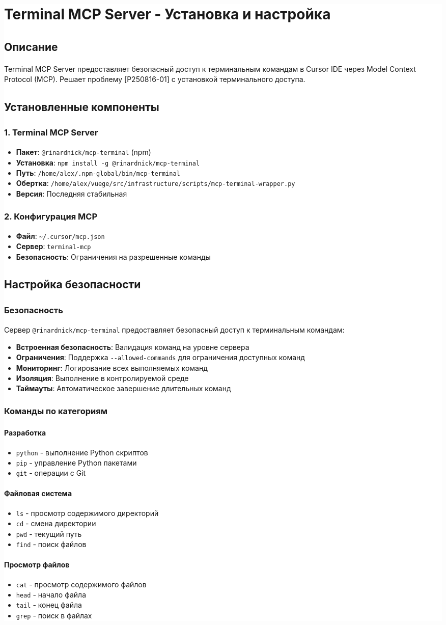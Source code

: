 # Terminal MCP Server - Установка и настройка

## Описание
Terminal MCP Server предоставляет безопасный доступ к терминальным командам в Cursor IDE через Model Context Protocol (MCP). Решает проблему [P250816-01] с установкой терминального доступа.

## Установленные компоненты

### 1. Terminal MCP Server
- **Пакет**: `@rinardnick/mcp-terminal` (npm)
- **Установка**: `npm install -g @rinardnick/mcp-terminal`
- **Путь**: `/home/alex/.npm-global/bin/mcp-terminal`
- **Обертка**: `/home/alex/vuege/src/infrastructure/scripts/mcp-terminal-wrapper.py`
- **Версия**: Последняя стабильная

### 2. Конфигурация MCP
- **Файл**: `~/.cursor/mcp.json`
- **Сервер**: `terminal-mcp`
- **Безопасность**: Ограничения на разрешенные команды

## Настройка безопасности

### Безопасность
Сервер `@rinardnick/mcp-terminal` предоставляет безопасный доступ к терминальным командам:

- **Встроенная безопасность**: Валидация команд на уровне сервера
- **Ограничения**: Поддержка `--allowed-commands` для ограничения доступных команд
- **Мониторинг**: Логирование всех выполняемых команд
- **Изоляция**: Выполнение в контролируемой среде
- **Таймауты**: Автоматическое завершение длительных команд

### Команды по категориям

#### Разработка
- `python` - выполнение Python скриптов
- `pip` - управление Python пакетами
- `git` - операции с Git

#### Файловая система
- `ls` - просмотр содержимого директорий
- `cd` - смена директории
- `pwd` - текущий путь
- `find` - поиск файлов

#### Просмотр файлов
- `cat` - просмотр содержимого файлов
- `head` - начало файла
- `tail` - конец файла
- `grep` - поиск в файлах
